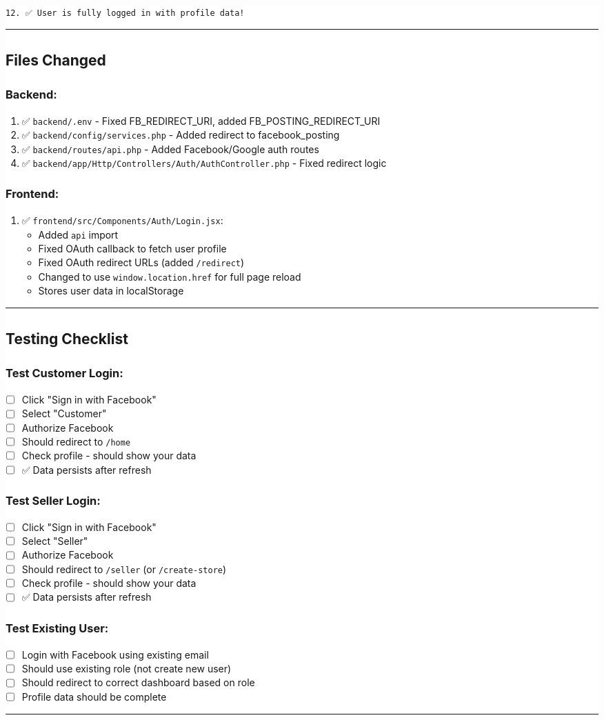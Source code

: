 ```
12. ✅ User is fully logged in with profile data!
```

---

## Files Changed

### Backend:
1. ✅ `backend/.env` - Fixed FB_REDIRECT_URI, added FB_POSTING_REDIRECT_URI
2. ✅ `backend/config/services.php` - Added redirect to facebook_posting
3. ✅ `backend/routes/api.php` - Added Facebook/Google auth routes
4. ✅ `backend/app/Http/Controllers/Auth/AuthController.php` - Fixed redirect logic

### Frontend:
1. ✅ `frontend/src/Components/Auth/Login.jsx`:
   - Added `api` import
   - Fixed OAuth callback to fetch user profile
   - Fixed OAuth redirect URLs (added `/redirect`)
   - Changed to use `window.location.href` for full page reload
   - Stores user data in localStorage

---

## Testing Checklist

### Test Customer Login:
- [ ] Click "Sign in with Facebook"
- [ ] Select "Customer"
- [ ] Authorize Facebook
- [ ] Should redirect to `/home`
- [ ] Check profile - should show your data
- [ ] ✅ Data persists after refresh

### Test Seller Login:
- [ ] Click "Sign in with Facebook"  
- [ ] Select "Seller"
- [ ] Authorize Facebook
- [ ] Should redirect to `/seller` (or `/create-store`)
- [ ] Check profile - should show your data
- [ ] ✅ Data persists after refresh

### Test Existing User:
- [ ] Login with Facebook using existing email
- [ ] Should use existing role (not create new user)
- [ ] Should redirect to correct dashboard based on role
- [ ] Profile data should be complete

---
